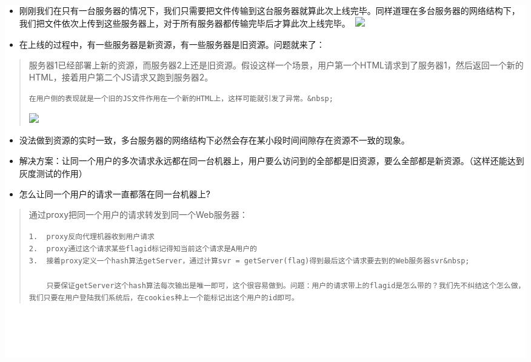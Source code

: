 *   刚刚我们在只有一台服务器的情况下，我们只需要把文件传输到这台服务器就算此次上线完毕。同样道理在多台服务器的网络结构下，我们把文件依次上传到这些服务器上，对于所有服务器都传输完毕后才算此次上线完毕。&nbsp;
![](http://rapheal-wordpress.stor.sinaapp.com/uploads/2015/01/%E4%B8%8A%E7%BA%BF%E2%80%94%E2%80%94%E5%A4%9A%E5%8F%B0%E6%9C%8D%E5%8A%A1%E5%99%A8%E4%B8%8A%E7%BA%BF.png)

*   在上线的过程中，有一些服务器是新资源，有一些服务器是旧资源。问题就来了：

> 服务器1已经部署上新的资源，而服务器2上还是旧资源。假设这样一个场景，用户第一个HTML请求到了服务器1，然后返回一个新的HTML，接着用户第二个JS请求又跑到服务器2。&nbsp;
> 
>     在用户侧的表现就是一个旧的JS文件作用在一个新的HTML上，这样可能就引发了异常。&nbsp;
> ![](http://rapheal-wordpress.stor.sinaapp.com/uploads/2015/01/%E4%B8%8A%E7%BA%BF%E2%80%94%E2%80%94%E4%B8%8A%E7%BA%BF%E5%BC%82%E5%B8%B8.png)

*   没法做到资源的实时一致，多台服务器的网络结构下必然会存在某小段时间间隙存在资源不一致的现象。

*   解决方案：让同一个用户的多次请求永远都在同一台机器上，用户要么访问到的全部都是旧资源，要么全部都是新资源。（这样还能达到灰度测试的作用）

*   怎么让同一个用户的请求一直都落在同一台机器上?

> 通过proxy把同一个用户的请求转发到同一个Web服务器：
> 
>     1.  proxy反向代理机器收到用户请求
>     2.  proxy通过这个请求某些flagid标记得知当前这个请求是A用户的
>     3.  接着proxy定义一个hash算法getServer，通过计算svr = getServer(flag)得到最后这个请求要去到的Web服务器svr&nbsp;
> 
>         只要保证getServer这个hash算法每次输出是唯一即可，这个很容易做到。问题：用户的请求带上的flagid是怎么带的？我们先不纠结这个怎么做，我们只要在用户登陆我们系统后，在cookies种上一个能标记出这个用户的id即可。
<div class="md-section-divider">&nbsp;</div>
<div class="md-section-divider">&nbsp;</div>

&nbsp;

</div>

</div>